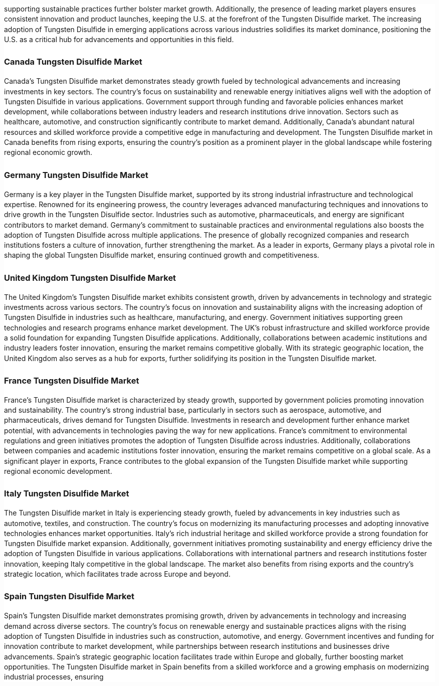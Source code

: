 supporting sustainable practices further bolster market growth. Additionally, the presence of leading market players ensures consistent innovation and product launches, keeping the U.S. at the forefront of the Tungsten Disulfide market. The increasing adoption of Tungsten Disulfide in emerging applications across various industries solidifies its market dominance, positioning the U.S. as a critical hub for advancements and opportunities in this field.</p><h3>Canada Tungsten Disulfide Market</h3><p>Canada&rsquo;s Tungsten Disulfide market demonstrates steady growth fueled by technological advancements and increasing investments in key sectors. The country&rsquo;s focus on sustainability and renewable energy initiatives aligns well with the adoption of Tungsten Disulfide in various applications. Government support through funding and favorable policies enhances market development, while collaborations between industry leaders and research institutions drive innovation. Sectors such as healthcare, automotive, and construction significantly contribute to market demand. Additionally, Canada&rsquo;s abundant natural resources and skilled workforce provide a competitive edge in manufacturing and development. The Tungsten Disulfide market in Canada benefits from rising exports, ensuring the country&rsquo;s position as a prominent player in the global landscape while fostering regional economic growth.</p><h3>Germany Tungsten Disulfide Market</h3><p>Germany is a key player in the Tungsten Disulfide market, supported by its strong industrial infrastructure and technological expertise. Renowned for its engineering prowess, the country leverages advanced manufacturing techniques and innovations to drive growth in the Tungsten Disulfide sector. Industries such as automotive, pharmaceuticals, and energy are significant contributors to market demand. Germany&rsquo;s commitment to sustainable practices and environmental regulations also boosts the adoption of Tungsten Disulfide across multiple applications. The presence of globally recognized companies and research institutions fosters a culture of innovation, further strengthening the market. As a leader in exports, Germany plays a pivotal role in shaping the global Tungsten Disulfide market, ensuring continued growth and competitiveness.</p><h3>United Kingdom Tungsten Disulfide Market</h3><p>The United Kingdom&rsquo;s Tungsten Disulfide market exhibits consistent growth, driven by advancements in technology and strategic investments across various sectors. The country&rsquo;s focus on innovation and sustainability aligns with the increasing adoption of Tungsten Disulfide in industries such as healthcare, manufacturing, and energy. Government initiatives supporting green technologies and research programs enhance market development. The UK&rsquo;s robust infrastructure and skilled workforce provide a solid foundation for expanding Tungsten Disulfide applications. Additionally, collaborations between academic institutions and industry leaders foster innovation, ensuring the market remains competitive globally. With its strategic geographic location, the United Kingdom also serves as a hub for exports, further solidifying its position in the Tungsten Disulfide market.</p><h3>France Tungsten Disulfide Market</h3><p>France&rsquo;s Tungsten Disulfide market is characterized by steady growth, supported by government policies promoting innovation and sustainability. The country&rsquo;s strong industrial base, particularly in sectors such as aerospace, automotive, and pharmaceuticals, drives demand for Tungsten Disulfide. Investments in research and development further enhance market potential, with advancements in technologies paving the way for new applications. France&rsquo;s commitment to environmental regulations and green initiatives promotes the adoption of Tungsten Disulfide across industries. Additionally, collaborations between companies and academic institutions foster innovation, ensuring the market remains competitive on a global scale. As a significant player in exports, France contributes to the global expansion of the Tungsten Disulfide market while supporting regional economic development.</p><h3>Italy Tungsten Disulfide Market</h3><p>The Tungsten Disulfide market in Italy is experiencing steady growth, fueled by advancements in key industries such as automotive, textiles, and construction. The country&rsquo;s focus on modernizing its manufacturing processes and adopting innovative technologies enhances market opportunities. Italy&rsquo;s rich industrial heritage and skilled workforce provide a strong foundation for Tungsten Disulfide market expansion. Additionally, government initiatives promoting sustainability and energy efficiency drive the adoption of Tungsten Disulfide in various applications. Collaborations with international partners and research institutions foster innovation, keeping Italy competitive in the global landscape. The market also benefits from rising exports and the country&rsquo;s strategic location, which facilitates trade across Europe and beyond.</p><h3>Spain Tungsten Disulfide Market</h3><p>Spain&rsquo;s Tungsten Disulfide market demonstrates promising growth, driven by advancements in technology and increasing demand across diverse sectors. The country&rsquo;s focus on renewable energy and sustainable practices aligns with the rising adoption of Tungsten Disulfide in industries such as construction, automotive, and energy. Government incentives and funding for innovation contribute to market development, while partnerships between research institutions and businesses drive advancements. Spain&rsquo;s strategic geographic location facilitates trade within Europe and globally, further boosting market opportunities. The Tungsten Disulfide market in Spain benefits from a skilled workforce and a growing emphasis on modernizing industrial processes, ensuring